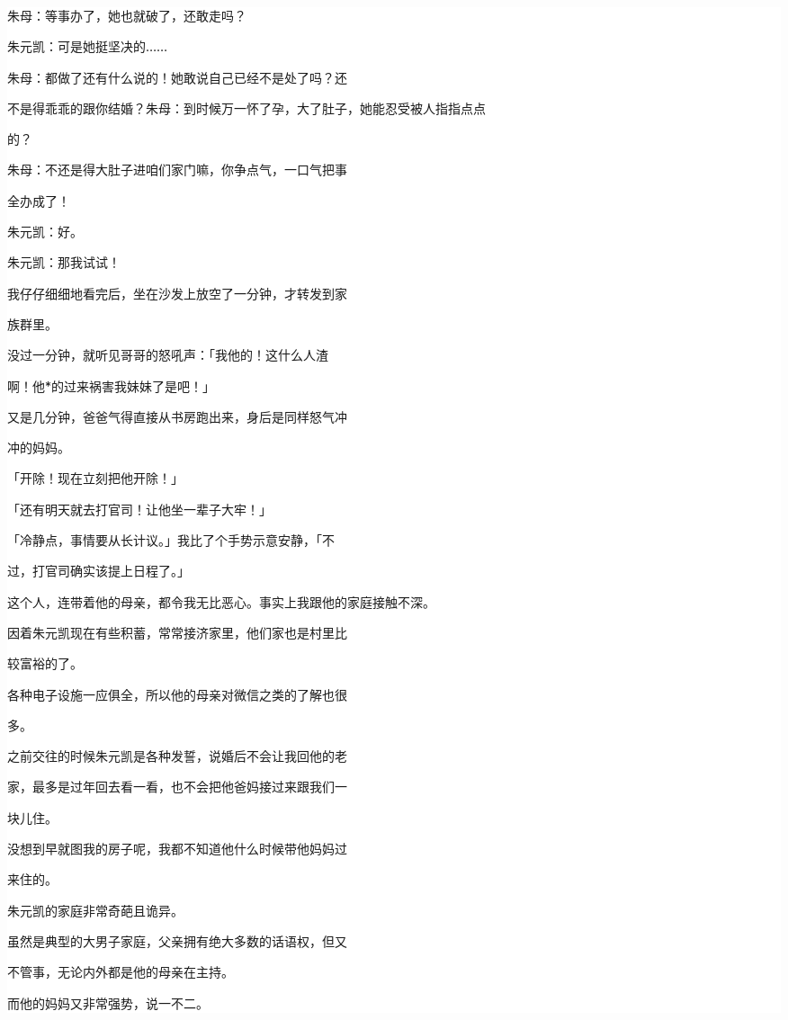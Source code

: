 朱母：等事办了，她也就破了，还敢走吗？

朱元凯：可是她挺坚决的……

朱母：都做了还有什么说的！她敢说自己已经不是处了吗？还

不是得乖乖的跟你结婚？朱母：到时候万一怀了孕，大了肚子，她能忍受被人指指点点

的？

朱母：不还是得大肚子进咱们家门嘛，你争点气，一口气把事

全办成了！

朱元凯：好。

朱元凯：那我试试！

我仔仔细细地看完后，坐在沙发上放空了一分钟，才转发到家

族群里。

没过一分钟，就听见哥哥的怒吼声：「我他的！这什么人渣

啊！他*的过来祸害我妹妹了是吧！」

又是几分钟，爸爸气得直接从书房跑出来，身后是同样怒气冲

冲的妈妈。

「开除！现在立刻把他开除！」

「还有明天就去打官司！让他坐一辈子大牢！」

「冷静点，事情要从长计议。」我比了个手势示意安静，「不

过，打官司确实该提上日程了。」

这个人，连带着他的母亲，都令我无比恶心。事实上我跟他的家庭接触不深。

因着朱元凯现在有些积蓄，常常接济家里，他们家也是村里比

较富裕的了。

各种电子设施一应俱全，所以他的母亲对微信之类的了解也很

多。

之前交往的时候朱元凯是各种发誓，说婚后不会让我回他的老

家，最多是过年回去看一看，也不会把他爸妈接过来跟我们一

块儿住。

没想到早就图我的房子呢，我都不知道他什么时候带他妈妈过

来住的。

朱元凯的家庭非常奇葩且诡异。

虽然是典型的大男子家庭，父亲拥有绝大多数的话语权，但又

不管事，无论内外都是他的母亲在主持。

而他的妈妈又非常强势，说一不二。
